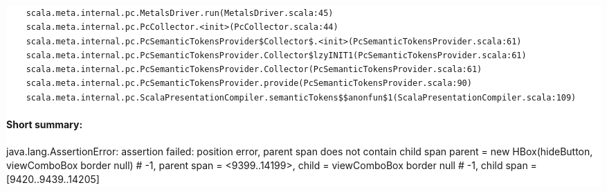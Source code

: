 ```
	scala.meta.internal.pc.MetalsDriver.run(MetalsDriver.scala:45)
	scala.meta.internal.pc.PcCollector.<init>(PcCollector.scala:44)
	scala.meta.internal.pc.PcSemanticTokensProvider$Collector$.<init>(PcSemanticTokensProvider.scala:61)
	scala.meta.internal.pc.PcSemanticTokensProvider.Collector$lzyINIT1(PcSemanticTokensProvider.scala:61)
	scala.meta.internal.pc.PcSemanticTokensProvider.Collector(PcSemanticTokensProvider.scala:61)
	scala.meta.internal.pc.PcSemanticTokensProvider.provide(PcSemanticTokensProvider.scala:90)
	scala.meta.internal.pc.ScalaPresentationCompiler.semanticTokens$$anonfun$1(ScalaPresentationCompiler.scala:109)
```
#### Short summary: 

java.lang.AssertionError: assertion failed: position error, parent span does not contain child span
parent      = new HBox(hideButton, viewComboBox border null) # -1,
parent span = <9399..14199>,
child       = viewComboBox border null # -1,
child span  = [9420..9439..14205]